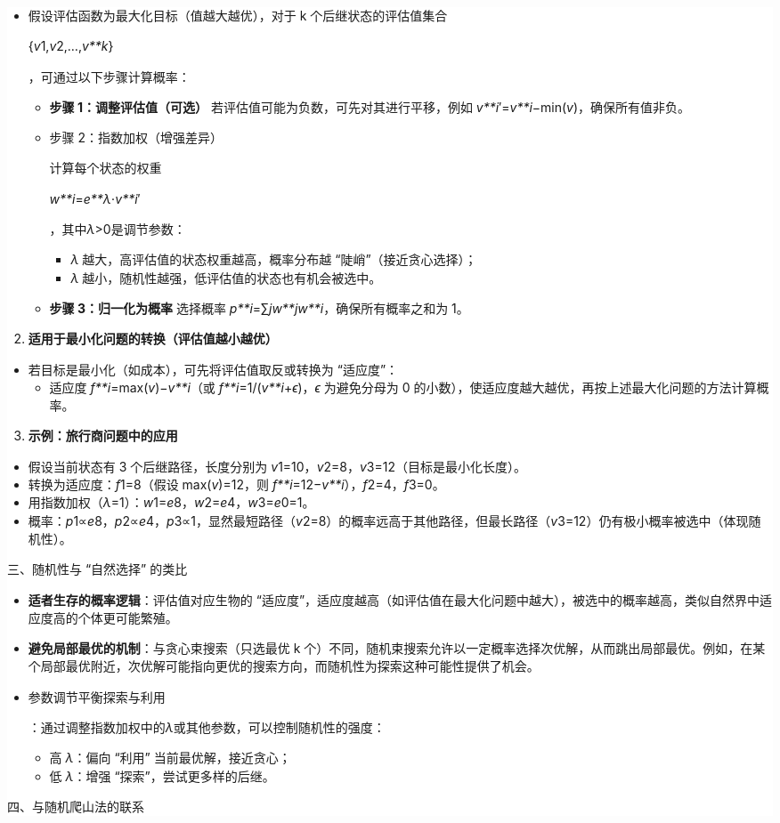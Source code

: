    - 假设评估函数为最大化目标（值越大越优），对于 k 个后继状态的评估值集合

      

     {*v*1,*v*2,…,*v**k*}

     ，可通过以下步骤计算概率：

     - **步骤 1：调整评估值（可选）**
       若评估值可能为负数，可先对其进行平移，例如 *v**i*′​=*v**i*​−min(*v*)，确保所有值非负。

     - 步骤 2：指数加权（增强差异）

       计算每个状态的权重

        

       *w**i*=*e**λ*⋅*v**i*′

       ，其中*λ*>0是调节参数：

       - *λ* 越大，高评估值的状态权重越高，概率分布越 “陡峭”（接近贪心选择）；
       - *λ* 越小，随机性越强，低评估值的状态也有机会被选中。

     - **步骤 3：归一化为概率**
       选择概率 *p**i*​=∑*j*​*w**j*​*w**i*​​，确保所有概率之和为 1。

   2. **适用于最小化问题的转换（评估值越小越优）**

   - 若目标是最小化（如成本），可先将评估值取反或转换为 “适应度”：
     - 适应度 *f**i*=max(*v*)−*v**i*（或 *f**i*=1/(*v**i*+*ϵ*)，*ϵ* 为避免分母为 0 的小数），使适应度越大越优，再按上述最大化问题的方法计算概率。

   3. **示例：旅行商问题中的应用**

   - 假设当前状态有 3 个后继路径，长度分别为 *v*1=10，*v*2=8，*v*3=12（目标是最小化长度）。
   - 转换为适应度：*f*1=8（假设 max(*v*)=12，则 *f**i*=12−*v**i*），*f*2=4，*f*3=0。
   - 用指数加权（*λ*=1）：*w*1=*e*8，*w*2=*e*4，*w*3=*e*0=1。
   - 概率：*p*1∝*e*8，*p*2∝*e*4，*p*3∝1，显然最短路径（*v*2=8）的概率远高于其他路径，但最长路径（*v*3=12）仍有极小概率被选中（体现随机性）。

   三、随机性与 “自然选择” 的类比

   - **适者生存的概率逻辑**：评估值对应生物的 “适应度”，适应度越高（如评估值在最大化问题中越大），被选中的概率越高，类似自然界中适应度高的个体更可能繁殖。

   - **避免局部最优的机制**：与贪心束搜索（只选最优 k 个）不同，随机束搜索允许以一定概率选择次优解，从而跳出局部最优。例如，在某个局部最优附近，次优解可能指向更优的搜索方向，而随机性为探索这种可能性提供了机会。

   - 参数调节平衡探索与利用

     ：通过调整指数加权中的*λ*或其他参数，可以控制随机性的强度：

     - 高 *λ*：偏向 “利用” 当前最优解，接近贪心；
     - 低 *λ*：增强 “探索”，尝试更多样的后继。

   四、与随机爬山法的联系

